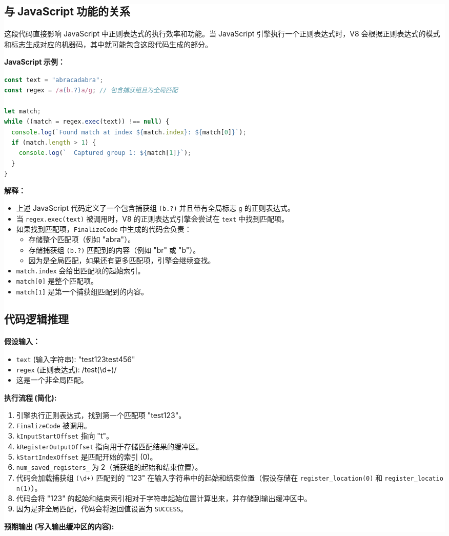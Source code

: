 ## 与 JavaScript 功能的关系

这段代码直接影响 JavaScript 中正则表达式的执行效率和功能。当 JavaScript 引擎执行一个正则表达式时，V8 会根据正则表达式的模式和标志生成对应的机器码，其中就可能包含这段代码生成的部分。

**JavaScript 示例：**

```javascript
const text = "abracadabra";
const regex = /a(b.?)a/g; // 包含捕获组且为全局匹配

let match;
while ((match = regex.exec(text)) !== null) {
  console.log(`Found match at index ${match.index}: ${match[0]}`);
  if (match.length > 1) {
    console.log(`  Captured group 1: ${match[1]}`);
  }
}
```

**解释：**

- 上述 JavaScript 代码定义了一个包含捕获组 `(b.?)` 并且带有全局标志 `g` 的正则表达式。
- 当 `regex.exec(text)` 被调用时，V8 的正则表达式引擎会尝试在 `text` 中找到匹配项。
- 如果找到匹配项，`FinalizeCode` 中生成的代码会负责：
    - 存储整个匹配项（例如 "abra"）。
    - 存储捕获组 `(b.?)` 匹配到的内容（例如 "br" 或 "b"）。
    - 因为是全局匹配，如果还有更多匹配项，引擎会继续查找。
- `match.index` 会给出匹配项的起始索引。
- `match[0]` 是整个匹配项。
- `match[1]` 是第一个捕获组匹配到的内容。

## 代码逻辑推理

**假设输入：**

- `text` (输入字符串): "test123test456"
- `regex` (正则表达式): /test(\d+)/
- 这是一个非全局匹配。

**执行流程 (简化):**

1. 引擎执行正则表达式，找到第一个匹配项 "test123"。
2. `FinalizeCode` 被调用。
3. `kInputStartOffset` 指向 "t"。
4. `kRegisterOutputOffset` 指向用于存储匹配结果的缓冲区。
5. `kStartIndexOffset` 是匹配开始的索引 (0)。
6. `num_saved_registers_` 为 2（捕获组的起始和结束位置）。
7. 代码会加载捕获组 `(\d+)` 匹配到的 "123" 在输入字符串中的起始和结束位置（假设存储在 `register_location(0)` 和 `register_location(1)`）。
8. 代码会将 "123" 的起始和结束索引相对于字符串起始位置计算出来，并存储到输出缓冲区中。
9. 因为是非全局匹配，代码会将返回值设置为 `SUCCESS`。

**预期输出 (写入输出缓冲区的内容):**
